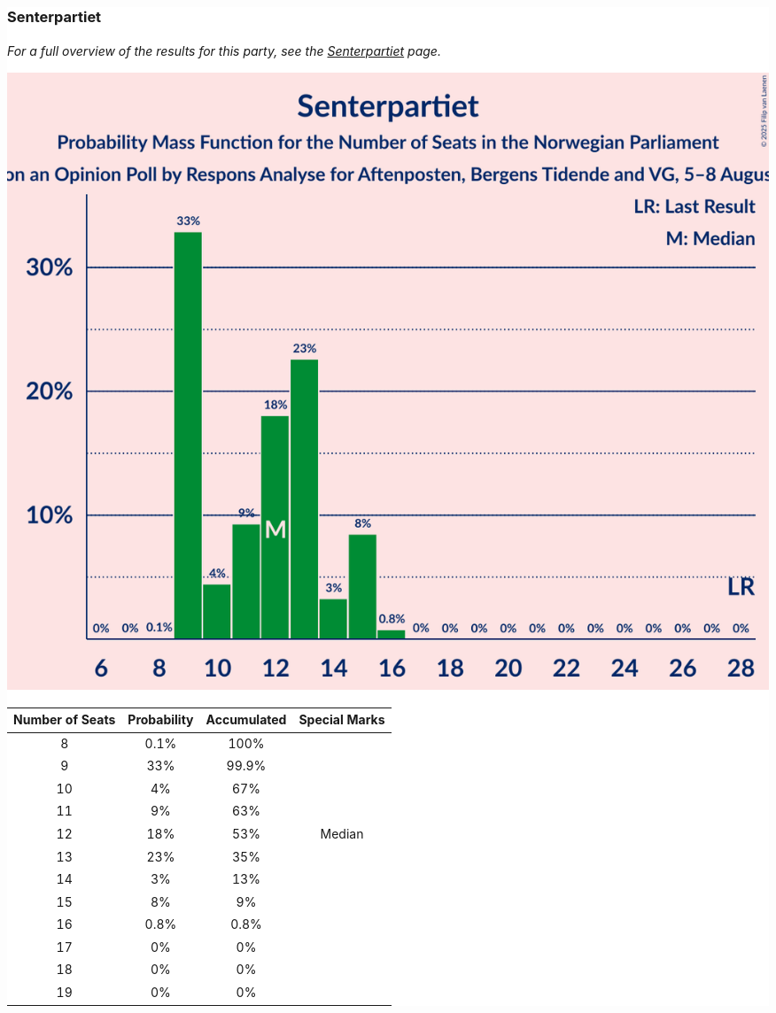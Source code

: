 ### Senterpartiet

*For a full overview of the results for this party, see the [Senterpartiet](party-senterpartiet.html) page.*

![Graph with seats probability mass function not yet produced](2025-08-08-ResponsAnalyse-seats-pmf-senterpartiet.png "Seats Probability Mass Function")

| Number of Seats | Probability | Accumulated | Special Marks |
|:---------------:|:-----------:|:-----------:|:-------------:|
| 8 | 0.1% | 100% |  |
| 9 | 33% | 99.9% |  |
| 10 | 4% | 67% |  |
| 11 | 9% | 63% |  |
| 12 | 18% | 53% | Median |
| 13 | 23% | 35% |  |
| 14 | 3% | 13% |  |
| 15 | 8% | 9% |  |
| 16 | 0.8% | 0.8% |  |
| 17 | 0% | 0% |  |
| 18 | 0% | 0% |  |
| 19 | 0% | 0% |  |